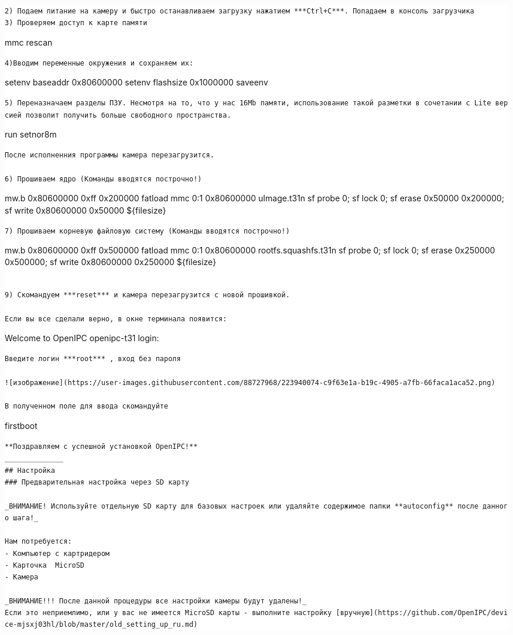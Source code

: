 ```
2) Подаем питание на камеру и быстро останавливаем загрузку нажатием ***Ctrl+C***. Попадаем в консоль загрузчика
3) Проверяем доступ к карте памяти 
```
mmc rescan
```
4)Вводим переменные окружения и сохраняем их:
```
setenv baseaddr 0x80600000
setenv flashsize 0x1000000
saveenv
```
5) Переназначаем разделы ПЗУ. Несмотря на то, что у нас 16Mb памяти, использование такой разметки в сочетании с Lite версией позволит получить больше свободного пространства.
```
run setnor8m
```
После исполненния программы камера перезагрузится. 

6) Прошиваем ядро (Команды вводятся построчно!)
```
mw.b 0x80600000 0xff 0x200000
fatload mmc 0:1 0x80600000 uImage.t31n
sf probe 0; sf lock 0;
sf erase 0x50000 0x200000; sf write 0x80600000 0x50000 ${filesize}
```
7) Прошиваем корневую файловую систему (Команды вводятся построчно!)
```
mw.b 0x80600000 0xff 0x500000
fatload mmc 0:1 0x80600000 rootfs.squashfs.t31n
sf probe 0; sf lock 0;
sf erase 0x250000 0x500000; sf write 0x80600000 0x250000 ${filesize}
```

9) Скомандуем ***reset*** и камера перезагрузится с новой прошивкой. 

Если вы все сделали верно, в окне терминала появится:
```
Welcome to OpenIPC
openipc-t31 login: 
```
Введите логин ***root*** , вход без пароля

![изображение](https://user-images.githubusercontent.com/88727968/223940074-c9f63e1a-b19c-4905-a7fb-66faca1aca52.png)

В полученном поле для ввода скомандуйте 
```
firstboot
```
**Поздравляем с успешной установкой OpenIPC!**
______________
## Настройка
### Предварительная настройка через SD карту

_ВНИМАНИЕ! Используйте отдельную SD карту для базовых настроек или удаляйте содержимое папки **autoconfig** после данного шага!_

Нам потребуется:
- Компьютер с картридером
- Карточка  MicroSD
- Камера

_ВНИМАНИЕ!!! После данной процедуры все настройки камеры будут удалены!_
Если это неприемлимо, или у вас не имеется MicroSD карты - выполните настройку [вручную](https://github.com/OpenIPC/device-mjsxj03hl/blob/master/old_setting_up_ru.md)
```